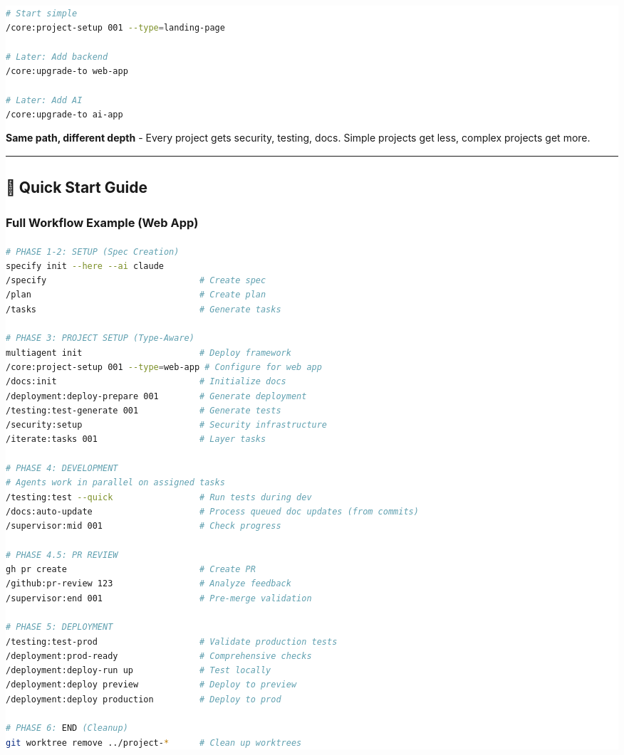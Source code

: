 ```bash
# Start simple
/core:project-setup 001 --type=landing-page

# Later: Add backend
/core:upgrade-to web-app

# Later: Add AI
/core:upgrade-to ai-app
```

**Same path, different depth** - Every project gets security, testing, docs. Simple projects get less, complex projects get more.

---

## 🚀 Quick Start Guide

### Full Workflow Example (Web App)

```bash
# PHASE 1-2: SETUP (Spec Creation)
specify init --here --ai claude
/specify                              # Create spec
/plan                                 # Create plan
/tasks                                # Generate tasks

# PHASE 3: PROJECT SETUP (Type-Aware)
multiagent init                       # Deploy framework
/core:project-setup 001 --type=web-app # Configure for web app
/docs:init                            # Initialize docs
/deployment:deploy-prepare 001        # Generate deployment
/testing:test-generate 001            # Generate tests
/security:setup                       # Security infrastructure
/iterate:tasks 001                    # Layer tasks

# PHASE 4: DEVELOPMENT
# Agents work in parallel on assigned tasks
/testing:test --quick                 # Run tests during dev
/docs:auto-update                     # Process queued doc updates (from commits)
/supervisor:mid 001                   # Check progress

# PHASE 4.5: PR REVIEW
gh pr create                          # Create PR
/github:pr-review 123                 # Analyze feedback
/supervisor:end 001                   # Pre-merge validation

# PHASE 5: DEPLOYMENT
/testing:test-prod                    # Validate production tests
/deployment:prod-ready                # Comprehensive checks
/deployment:deploy-run up             # Test locally
/deployment:deploy preview            # Deploy to preview
/deployment:deploy production         # Deploy to prod

# PHASE 6: END (Cleanup)
git worktree remove ../project-*      # Clean up worktrees
```
